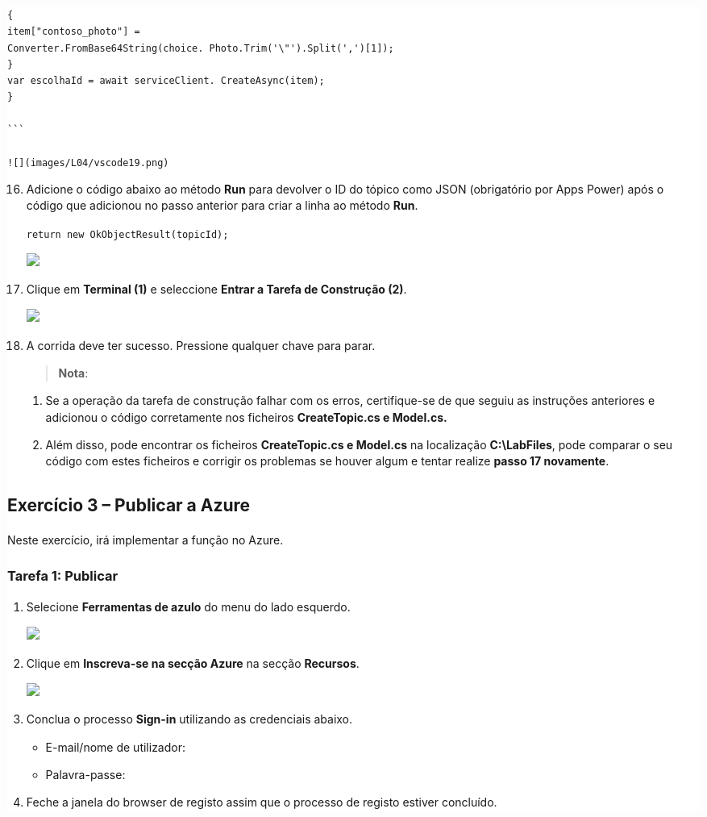     {
    item["contoso_photo"] =
    Converter.FromBase64String(choice. Photo.Trim('\"').Split(',')[1]);
    }
    var escolhaId = await serviceClient. CreateAsync(item);
    }

    ```

    ![](images/L04/vscode19.png)

16. Adicione o código abaixo ao método **Run** para devolver o ID do tópico como JSON (obrigatório por Apps Power) após o código que adicionou no passo anterior para criar a linha ao método **Run**.

    ```
    return new OkObjectResult(topicId);
    ```

    ![](images/L04/vscode20.png)

17. Clique em **Terminal (1)** e seleccione **Entrar a Tarefa de Construção (2)**.

    ![](images/L04/vscode21.png)

18. A corrida deve ter sucesso. Pressione qualquer chave para parar.

    > **Nota**:

    1. Se a operação da tarefa de construção falhar com os erros, certifique-se de que seguiu as instruções anteriores e adicionou o código corretamente nos ficheiros **CreateTopic.cs e Model.cs.**
    
    2. Além disso, pode encontrar os ficheiros **CreateTopic.cs e Model.cs** na localização **C:\LabFiles**, pode comparar o seu código com estes ficheiros e corrigir os problemas se houver algum e tentar realize **passo 17 novamente**.

## Exercício 3 – Publicar a Azure

Neste exercício, irá implementar a função no Azure.

### Tarefa 1: Publicar

1. Selecione **Ferramentas de azulo** do menu do lado esquerdo.

    ![](images/L04/vscode22.png)

2. Clique em **Inscreva-se na secção Azure** na secção **Recursos**.

    ![](images/L04/vscode23.png)

3. Conclua o processo **Sign-in** utilizando as credenciais abaixo.

    * E-mail/nome de utilizador: <inject key="AzureAdUserEmail"></inject>
    
    * Palavra-passe: <inject key="AzureAdUserPassword"></inject>

4. Feche a janela do browser de registo assim que o processo de registo estiver concluído.
